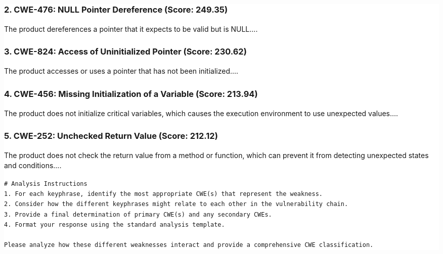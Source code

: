 ### 2. CWE-476: NULL Pointer Dereference (Score: 249.35)

The product dereferences a pointer that it expects to be valid but is NULL....

### 3. CWE-824: Access of Uninitialized Pointer (Score: 230.62)

The product accesses or uses a pointer that has not been initialized....

### 4. CWE-456: Missing Initialization of a Variable (Score: 213.94)

The product does not initialize critical variables, which causes the execution environment to use unexpected values....

### 5. CWE-252: Unchecked Return Value (Score: 212.12)

The product does not check the return value from a method or function, which can prevent it from detecting unexpected states and conditions....


    # Analysis Instructions
    1. For each keyphrase, identify the most appropriate CWE(s) that represent the weakness.
    2. Consider how the different keyphrases might relate to each other in the vulnerability chain.
    3. Provide a final determination of primary CWE(s) and any secondary CWEs.
    4. Format your response using the standard analysis template.

    Please analyze how these different weaknesses interact and provide a comprehensive CWE classification.
    